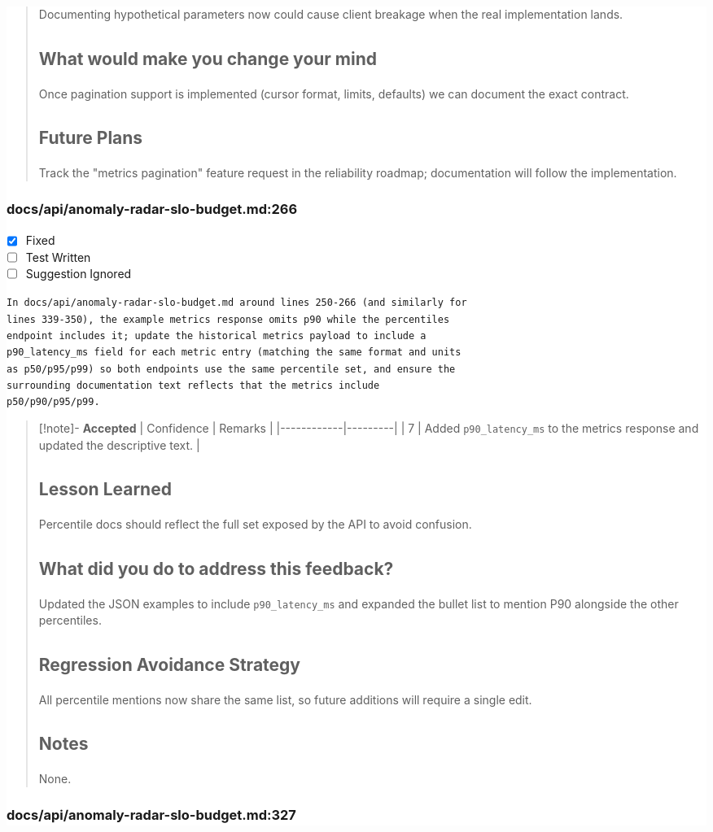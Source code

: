 > Documenting hypothetical parameters now could cause client breakage when the real implementation lands.
>
> ## What would make you change your mind
>
> Once pagination support is implemented (cursor format, limits, defaults) we can document the exact contract.
>
> ## Future Plans
>
> Track the "metrics pagination" feature request in the reliability roadmap; documentation will follow the implementation.

### docs/api/anomaly-radar-slo-budget.md:266

- [x] Fixed
- [ ] Test Written
- [ ] Suggestion Ignored

```text
In docs/api/anomaly-radar-slo-budget.md around lines 250-266 (and similarly for
lines 339-350), the example metrics response omits p90 while the percentiles
endpoint includes it; update the historical metrics payload to include a
p90_latency_ms field for each metric entry (matching the same format and units
as p50/p95/p99) so both endpoints use the same percentile set, and ensure the
surrounding documentation text reflects that the metrics include
p50/p90/p95/p99.
```

> [!note]- **Accepted**
> | Confidence | Remarks |
> |------------|---------|
> | 7 | Added `p90_latency_ms` to the metrics response and updated the descriptive text. |
>
> ## Lesson Learned
>
> Percentile docs should reflect the full set exposed by the API to avoid confusion.
>
> ## What did you do to address this feedback?
>
> Updated the JSON examples to include `p90_latency_ms` and expanded the bullet list to mention P90 alongside the other percentiles.
>
> ## Regression Avoidance Strategy
>
> All percentile mentions now share the same list, so future additions will require a single edit.
>
> ## Notes
>
> None.

### docs/api/anomaly-radar-slo-budget.md:327
